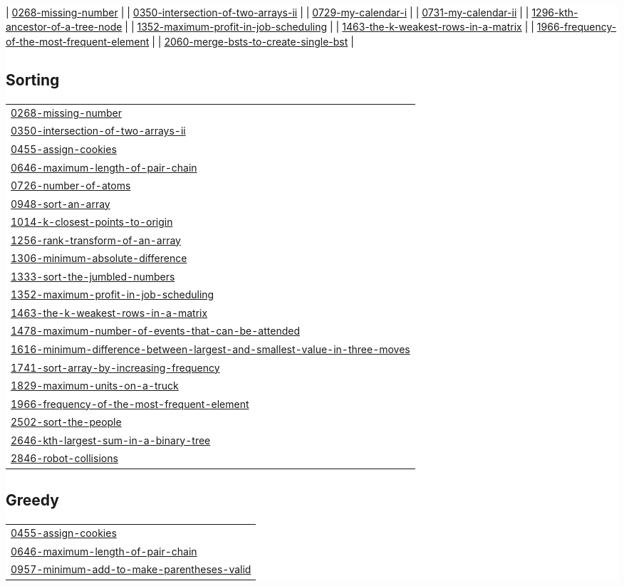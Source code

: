 | [0268-missing-number](https://github.com/adityao007/Leetcode/tree/master/0268-missing-number) |
| [0350-intersection-of-two-arrays-ii](https://github.com/adityao007/Leetcode/tree/master/0350-intersection-of-two-arrays-ii) |
| [0729-my-calendar-i](https://github.com/adityao007/Leetcode/tree/master/0729-my-calendar-i) |
| [0731-my-calendar-ii](https://github.com/adityao007/Leetcode/tree/master/0731-my-calendar-ii) |
| [1296-kth-ancestor-of-a-tree-node](https://github.com/adityao007/Leetcode/tree/master/1296-kth-ancestor-of-a-tree-node) |
| [1352-maximum-profit-in-job-scheduling](https://github.com/adityao007/Leetcode/tree/master/1352-maximum-profit-in-job-scheduling) |
| [1463-the-k-weakest-rows-in-a-matrix](https://github.com/adityao007/Leetcode/tree/master/1463-the-k-weakest-rows-in-a-matrix) |
| [1966-frequency-of-the-most-frequent-element](https://github.com/adityao007/Leetcode/tree/master/1966-frequency-of-the-most-frequent-element) |
| [2060-merge-bsts-to-create-single-bst](https://github.com/adityao007/Leetcode/tree/master/2060-merge-bsts-to-create-single-bst) |
## Sorting
|  |
| ------- |
| [0268-missing-number](https://github.com/adityao007/Leetcode/tree/master/0268-missing-number) |
| [0350-intersection-of-two-arrays-ii](https://github.com/adityao007/Leetcode/tree/master/0350-intersection-of-two-arrays-ii) |
| [0455-assign-cookies](https://github.com/adityao007/Leetcode/tree/master/0455-assign-cookies) |
| [0646-maximum-length-of-pair-chain](https://github.com/adityao007/Leetcode/tree/master/0646-maximum-length-of-pair-chain) |
| [0726-number-of-atoms](https://github.com/adityao007/Leetcode/tree/master/0726-number-of-atoms) |
| [0948-sort-an-array](https://github.com/adityao007/Leetcode/tree/master/0948-sort-an-array) |
| [1014-k-closest-points-to-origin](https://github.com/adityao007/Leetcode/tree/master/1014-k-closest-points-to-origin) |
| [1256-rank-transform-of-an-array](https://github.com/adityao007/Leetcode/tree/master/1256-rank-transform-of-an-array) |
| [1306-minimum-absolute-difference](https://github.com/adityao007/Leetcode/tree/master/1306-minimum-absolute-difference) |
| [1333-sort-the-jumbled-numbers](https://github.com/adityao007/Leetcode/tree/master/1333-sort-the-jumbled-numbers) |
| [1352-maximum-profit-in-job-scheduling](https://github.com/adityao007/Leetcode/tree/master/1352-maximum-profit-in-job-scheduling) |
| [1463-the-k-weakest-rows-in-a-matrix](https://github.com/adityao007/Leetcode/tree/master/1463-the-k-weakest-rows-in-a-matrix) |
| [1478-maximum-number-of-events-that-can-be-attended](https://github.com/adityao007/Leetcode/tree/master/1478-maximum-number-of-events-that-can-be-attended) |
| [1616-minimum-difference-between-largest-and-smallest-value-in-three-moves](https://github.com/adityao007/Leetcode/tree/master/1616-minimum-difference-between-largest-and-smallest-value-in-three-moves) |
| [1741-sort-array-by-increasing-frequency](https://github.com/adityao007/Leetcode/tree/master/1741-sort-array-by-increasing-frequency) |
| [1829-maximum-units-on-a-truck](https://github.com/adityao007/Leetcode/tree/master/1829-maximum-units-on-a-truck) |
| [1966-frequency-of-the-most-frequent-element](https://github.com/adityao007/Leetcode/tree/master/1966-frequency-of-the-most-frequent-element) |
| [2502-sort-the-people](https://github.com/adityao007/Leetcode/tree/master/2502-sort-the-people) |
| [2646-kth-largest-sum-in-a-binary-tree](https://github.com/adityao007/Leetcode/tree/master/2646-kth-largest-sum-in-a-binary-tree) |
| [2846-robot-collisions](https://github.com/adityao007/Leetcode/tree/master/2846-robot-collisions) |
## Greedy
|  |
| ------- |
| [0455-assign-cookies](https://github.com/adityao007/Leetcode/tree/master/0455-assign-cookies) |
| [0646-maximum-length-of-pair-chain](https://github.com/adityao007/Leetcode/tree/master/0646-maximum-length-of-pair-chain) |
| [0957-minimum-add-to-make-parentheses-valid](https://github.com/adityao007/Leetcode/tree/master/0957-minimum-add-to-make-parentheses-valid) |